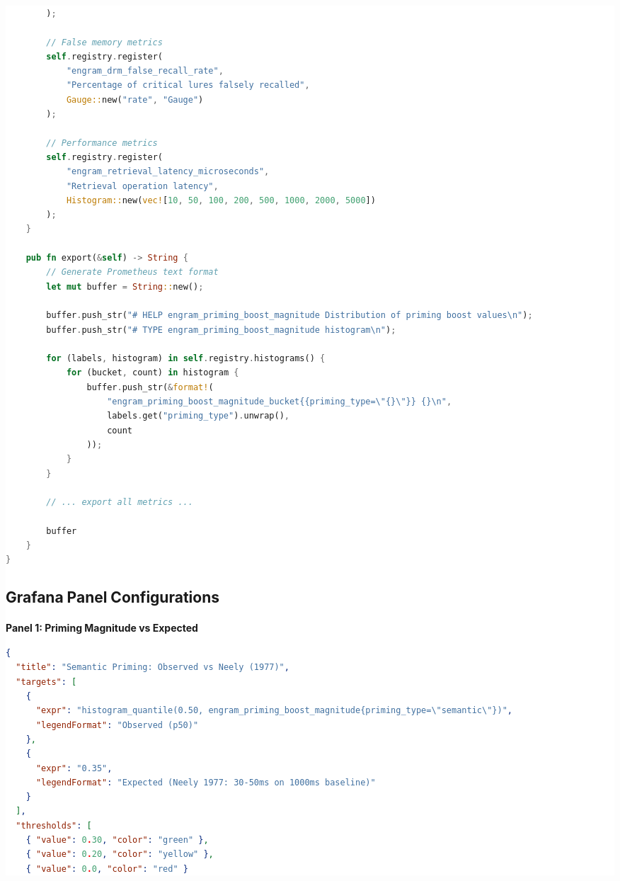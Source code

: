 ```rust
        );

        // False memory metrics
        self.registry.register(
            "engram_drm_false_recall_rate",
            "Percentage of critical lures falsely recalled",
            Gauge::new("rate", "Gauge")
        );

        // Performance metrics
        self.registry.register(
            "engram_retrieval_latency_microseconds",
            "Retrieval operation latency",
            Histogram::new(vec![10, 50, 100, 200, 500, 1000, 2000, 5000])
        );
    }

    pub fn export(&self) -> String {
        // Generate Prometheus text format
        let mut buffer = String::new();

        buffer.push_str("# HELP engram_priming_boost_magnitude Distribution of priming boost values\n");
        buffer.push_str("# TYPE engram_priming_boost_magnitude histogram\n");

        for (labels, histogram) in self.registry.histograms() {
            for (bucket, count) in histogram {
                buffer.push_str(&format!(
                    "engram_priming_boost_magnitude_bucket{{priming_type=\"{}\"}} {}\n",
                    labels.get("priming_type").unwrap(),
                    count
                ));
            }
        }

        // ... export all metrics ...

        buffer
    }
}
```

## Grafana Panel Configurations

**Panel 1: Priming Magnitude vs Expected**
```json
{
  "title": "Semantic Priming: Observed vs Neely (1977)",
  "targets": [
    {
      "expr": "histogram_quantile(0.50, engram_priming_boost_magnitude{priming_type=\"semantic\"})",
      "legendFormat": "Observed (p50)"
    },
    {
      "expr": "0.35",
      "legendFormat": "Expected (Neely 1977: 30-50ms on 1000ms baseline)"
    }
  ],
  "thresholds": [
    { "value": 0.30, "color": "green" },
    { "value": 0.20, "color": "yellow" },
    { "value": 0.0, "color": "red" }
```